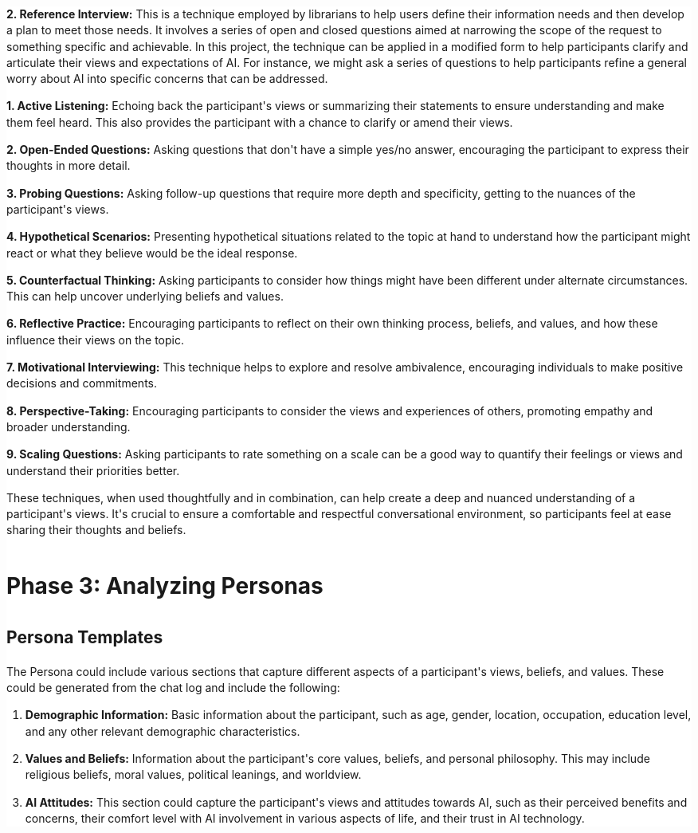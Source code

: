 **2. Reference Interview:** This is a technique employed by librarians to help users define their information needs and then develop a plan to meet those needs. It involves a series of open and closed questions aimed at narrowing the scope of the request to something specific and achievable. In this project, the technique can be applied in a modified form to help participants clarify and articulate their views and expectations of AI. For instance, we might ask a series of questions to help participants refine a general worry about AI into specific concerns that can be addressed.

**1. Active Listening:** Echoing back the participant's views or summarizing their statements to ensure understanding and make them feel heard. This also provides the participant with a chance to clarify or amend their views.

**2. Open-Ended Questions:** Asking questions that don't have a simple yes/no answer, encouraging the participant to express their thoughts in more detail.

**3. Probing Questions:** Asking follow-up questions that require more depth and specificity, getting to the nuances of the participant's views.

**4. Hypothetical Scenarios:** Presenting hypothetical situations related to the topic at hand to understand how the participant might react or what they believe would be the ideal response.

**5. Counterfactual Thinking:** Asking participants to consider how things might have been different under alternate circumstances. This can help uncover underlying beliefs and values.

**6. Reflective Practice:** Encouraging participants to reflect on their own thinking process, beliefs, and values, and how these influence their views on the topic.

**7. Motivational Interviewing:** This technique helps to explore and resolve ambivalence, encouraging individuals to make positive decisions and commitments.

**8. Perspective-Taking:** Encouraging participants to consider the views and experiences of others, promoting empathy and broader understanding.

**9. Scaling Questions:** Asking participants to rate something on a scale can be a good way to quantify their feelings or views and understand their priorities better.

These techniques, when used thoughtfully and in combination, can help create a deep and nuanced understanding of a participant's views. It's crucial to ensure a comfortable and respectful conversational environment, so participants feel at ease sharing their thoughts and beliefs.

# Phase 3: Analyzing Personas

## Persona Templates

The Persona could include various sections that capture different aspects of a participant's views, beliefs, and values. These could be generated from the chat log and include the following:

1. **Demographic Information:** Basic information about the participant, such as age, gender, location, occupation, education level, and any other relevant demographic characteristics.

2. **Values and Beliefs:** Information about the participant's core values, beliefs, and personal philosophy. This may include religious beliefs, moral values, political leanings, and worldview.

3. **AI Attitudes:** This section could capture the participant's views and attitudes towards AI, such as their perceived benefits and concerns, their comfort level with AI involvement in various aspects of life, and their trust in AI technology.
